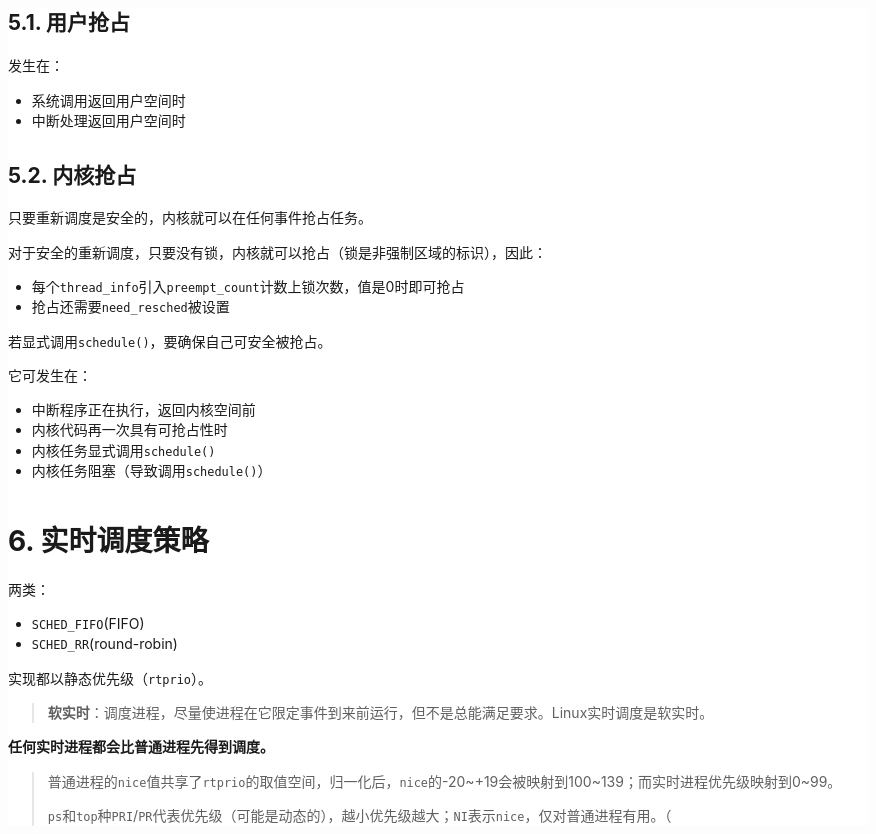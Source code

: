 ## 5.1. 用户抢占

发生在：

- 系统调用返回用户空间时
- 中断处理返回用户空间时

## 5.2. 内核抢占

只要重新调度是安全的，内核就可以在任何事件抢占任务。

对于安全的重新调度，只要没有锁，内核就可以抢占（锁是非强制区域的标识），因此：

- 每个`thread_info`引入`preempt_count`计数上锁次数，值是0时即可抢占
- 抢占还需要`need_resched`被设置

若显式调用`schedule()`，要确保自己可安全被抢占。

它可发生在：

- 中断程序正在执行，返回内核空间前
- 内核代码再一次具有可抢占性时
- 内核任务显式调用`schedule()`
- 内核任务阻塞（导致调用`schedule()`）

# 6. 实时调度策略

两类：

- `SCHED_FIFO`(FIFO)
- `SCHED_RR`(round-robin)

实现都以静态优先级（`rtprio`）。

> **软实时**：调度进程，尽量使进程在它限定事件到来前运行，但不是总能满足要求。Linux实时调度是软实时。

**任何实时进程都会比普通进程先得到调度。**

> 普通进程的`nice`值共享了`rtprio`的取值空间，归一化后，`nice`的-20~+19会被映射到100~139；而实时进程优先级映射到0~99。
>
> `ps`和`top`种`PRI`/`PR`代表优先级（可能是动态的），越小优先级越大；`NI`表示`nice`，仅对普通进程有用。（